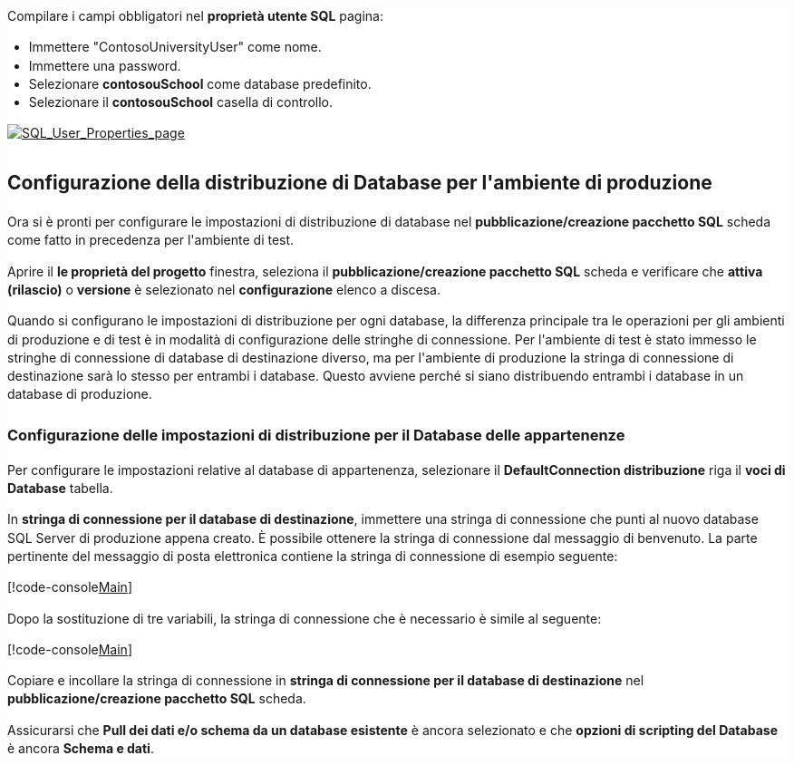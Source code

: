 Compilare i campi obbligatori nel **proprietà utente SQL** pagina:

- Immettere "ContosoUniversityUser" come nome.
- Immettere una password.
- Selezionare **contosouSchool** come database predefinito.
- Selezionare il **contosouSchool** casella di controllo.

[![SQL_User_Properties_page](deployment-to-a-hosting-provider-migrating-to-sql-server-10-of-12/_static/image30.png)](deployment-to-a-hosting-provider-migrating-to-sql-server-10-of-12/_static/image29.png)

## <a name="configuring-database-deployment-for-the-production-environment"></a>Configurazione della distribuzione di Database per l'ambiente di produzione

Ora si è pronti per configurare le impostazioni di distribuzione di database nel **pubblicazione/creazione pacchetto SQL** scheda come fatto in precedenza per l'ambiente di test.

Aprire il **le proprietà del progetto** finestra, seleziona il **pubblicazione/creazione pacchetto SQL** scheda e verificare che **attiva (rilascio)** o **versione** è selezionato nel **configurazione** elenco a discesa.

Quando si configurano le impostazioni di distribuzione per ogni database, la differenza principale tra le operazioni per gli ambienti di produzione e di test è in modalità di configurazione delle stringhe di connessione. Per l'ambiente di test è stato immesso le stringhe di connessione di database di destinazione diverso, ma per l'ambiente di produzione la stringa di connessione di destinazione sarà lo stesso per entrambi i database. Questo avviene perché si siano distribuendo entrambi i database in un database di produzione.

### <a name="configuring-deployment-settings-for-the-membership-database"></a>Configurazione delle impostazioni di distribuzione per il Database delle appartenenze

Per configurare le impostazioni relative al database di appartenenza, selezionare il **DefaultConnection distribuzione** riga il **voci di Database** tabella.

In **stringa di connessione per il database di destinazione**, immettere una stringa di connessione che punti al nuovo database SQL Server di produzione appena creato. È possibile ottenere la stringa di connessione dal messaggio di benvenuto. La parte pertinente del messaggio di posta elettronica contiene la stringa di connessione di esempio seguente:

[!code-console[Main](deployment-to-a-hosting-provider-migrating-to-sql-server-10-of-12/samples/sample5.cmd)]

Dopo la sostituzione di tre variabili, la stringa di connessione che è necessario è simile al seguente:

[!code-console[Main](deployment-to-a-hosting-provider-migrating-to-sql-server-10-of-12/samples/sample6.cmd)]

Copiare e incollare la stringa di connessione in **stringa di connessione per il database di destinazione** nel **pubblicazione/creazione pacchetto SQL** scheda.

Assicurarsi che **Pull dei dati e/o schema da un database esistente** è ancora selezionato e che **opzioni di scripting del Database** è ancora **Schema e dati**.
